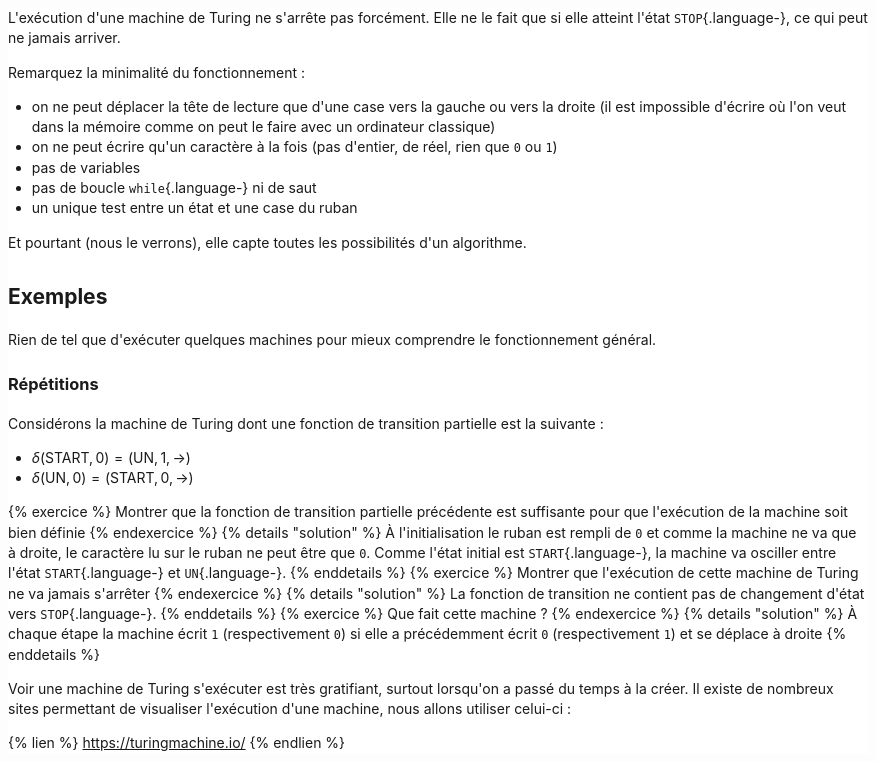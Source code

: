 L'exécution d'une machine de Turing ne s'arrête pas forcément. Elle ne le fait que si elle atteint l'état `STOP`{.language-}, ce qui peut ne jamais arriver.

Remarquez la minimalité du fonctionnement :

- on ne peut déplacer la tête de lecture que d'une case vers la gauche ou vers la droite (il est impossible d'écrire où l'on veut dans la mémoire comme on peut le faire avec un ordinateur classique)
- on ne peut écrire qu'un caractère à la fois (pas d'entier, de réel, rien que `0` ou `1`)
- pas de variables
- pas de boucle `while`{.language-} ni de saut
- un unique test entre un état et une case du ruban

Et pourtant (nous le verrons), elle capte toutes les possibilités d'un algorithme.

## Exemples

Rien de tel que d'exécuter quelques machines pour mieux comprendre le fonctionnement général.

### <span id="exemple-répétition"></span> Répétitions

Considérons la machine de Turing dont une fonction de transition partielle est la suivante :

- $\delta(\text{START}, 0) = (\text{UN}, 1, \rightarrow)$
- $\delta(\text{UN}, 0) = (\text{START}, 0, \rightarrow)$

{% exercice %}
Montrer que la fonction de transition partielle précédente est suffisante pour que l'exécution de la machine soit bien définie
{% endexercice %}
{% details "solution" %}
À l'initialisation le ruban est rempli de `0` et comme la machine ne va que à droite, le caractère lu sur le ruban ne peut être que `0`. Comme l'état initial est `START`{.language-}, la machine va osciller entre l'état `START`{.language-} et `UN`{.language-}.
{% enddetails %}
{% exercice %}
Montrer que l'exécution de cette machine de Turing ne va jamais s'arrêter
{% endexercice %}
{% details "solution" %}
La fonction de transition ne contient pas de changement d'état vers `STOP`{.language-}.
{% enddetails %}
{% exercice %}
Que fait cette machine ?
{% endexercice %}
{% details "solution" %}
À chaque étape la machine écrit `1` (respectivement `0`) si elle a précédemment écrit `0` (respectivement `1`) et se déplace à droite
{% enddetails %}

Voir une machine de Turing s'exécuter est très gratifiant, surtout lorsqu'on a passé du temps à la créer. Il existe de nombreux sites permettant de visualiser l'exécution d'une machine, nous allons utiliser celui-ci :

{% lien %}
<https://turingmachine.io/>
{% endlien %}
